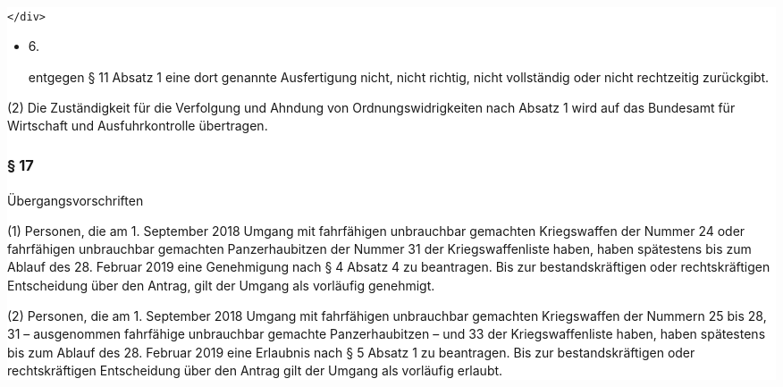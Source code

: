     </div>

  - 6\.
    
    <div>
    
    entgegen § 11 Absatz 1 eine dort genannte Ausfertigung nicht, nicht
    richtig, nicht vollständig oder nicht rechtzeitig zurückgibt.
    
    </div>

</div>

<div class="jurAbsatz">

(2) Die Zuständigkeit für die Verfolgung und Ahndung von
Ordnungswidrigkeiten nach Absatz 1 wird auf das Bundesamt für Wirtschaft
und Ausfuhrkontrolle übertragen.

</div>

</div>

</div>

</div>

<span id="BJNR131800018BJNE001800000.html"></span>

### § 17  
Übergangsvorschriften

<div>

<div class="jnhtml">

<div>

<div class="jurAbsatz">

(1) Personen, die am 1. September 2018 Umgang mit fahrfähigen
unbrauchbar gemachten Kriegswaffen der Nummer 24 oder fahrfähigen
unbrauchbar gemachten Panzerhaubitzen der Nummer 31 der
Kriegswaffenliste haben, haben spätestens bis zum Ablauf des 28. Februar
2019 eine Genehmigung nach § 4 Absatz 4 zu beantragen. Bis zur
bestandskräftigen oder rechtskräftigen Entscheidung über den Antrag,
gilt der Umgang als vorläufig genehmigt.

</div>

<div class="jurAbsatz">

(2) Personen, die am 1. September 2018 Umgang mit fahrfähigen
unbrauchbar gemachten Kriegswaffen der Nummern 25 bis 28, 31 –
ausgenommen fahrfähige unbrauchbar gemachte Panzerhaubitzen – und 33 der
Kriegswaffenliste haben, haben spätestens bis zum Ablauf des 28. Februar
2019 eine Erlaubnis nach § 5 Absatz 1 zu beantragen. Bis zur
bestandskräftigen oder rechtskräftigen Entscheidung über den Antrag
gilt der Umgang als vorläufig erlaubt.
